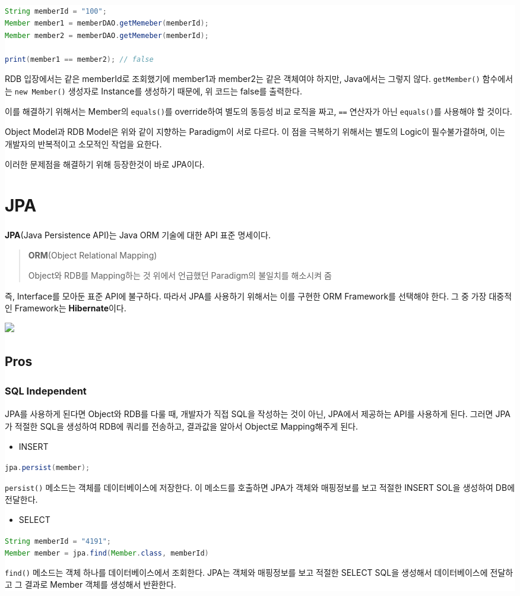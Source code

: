 ```java
String memberId = "100";
Member member1 = memberDAO.getMemeber(memberId);
Member member2 = memberDAO.getMemeber(memberId);

print(member1 == member2); // false
```

RDB 입장에서는 같은 memberId로 조회했기에 member1과 member2는 같은 객체여야 하지만, Java에서는 그렇지 않다. `getMember()` 함수에서는 `new Member()` 생성자로 Instance를 생성하기 때문에, 위 코드는 false를 출력한다.

이를 해결하기 위해서는 Member의 `equals()`를 override하여 별도의 동등성 비교 로직을 짜고, `==` 연산자가 아닌 `equals()`를 사용해야 할 것이다.

Object Model과 RDB Model은 위와 같이 지향하는 Paradigm이 서로 다르다. 이 점을 극복하기 위해서는 별도의 Logic이 필수불가결하며, 이는 개발자의 반복적이고 소모적인 작업을 요한다.

이러한 문제점을 해결하기 위해 등장한것이 바로 JPA이다.

# JPA

**JPA**(Java Persistence API)는 Java ORM 기술에 대한 API 표준 명세이다.

> **ORM**(Object Relational Mapping)
>
> Object와 RDB를 Mapping하는 것
> 위에서 언급했던 Paradigm의 불일치를 해소시켜 줌

즉, Interface를 모아둔 표준 API에 불구하다. 따라서 JPA를 사용하기 위해서는 이를 구현한 ORM Framework를 선택해야 한다. 그 중 가장 대중적인 Framework는 **Hibernate**이다.

<img src="https://pbs.twimg.com/media/FP5_mvtXMAk3x1C.png"/>

## Pros

### SQL Independent

JPA를 사용하게 된다면 Object와 RDB를 다룰 때, 개발자가 직접 SQL을 작성하는 것이 아닌, JPA에서 제공하는 API를 사용하게 된다. 그러면 JPA가 적절한 SQL을 생성하여 RDB에 쿼리를 전송하고, 결과값을 알아서 Object로 Mapping해주게 된다.

- INSERT

```java
jpa.persist(member);
```

`persist()` 메소드는 객체를 데이터베이스에 저장한다. 이 메소드를 호출하면 JPA가 객체와 매핑정보를 보고 적절한 INSERT SOL을 생성하여 DB에 전달한다.

- SELECT

```java
String memberId = "4191";
Member member = jpa.find(Member.class, memberId)
```

`find()` 메소드는 객체 하나를 데이터베이스에서 조회한다. JPA는 객체와 매핑정보를 보고 적절한 SELECT SQL을 생성해서 데이터베이스에 전달하고 그 결과로 Member 객체를 생성해서 반환한다.
